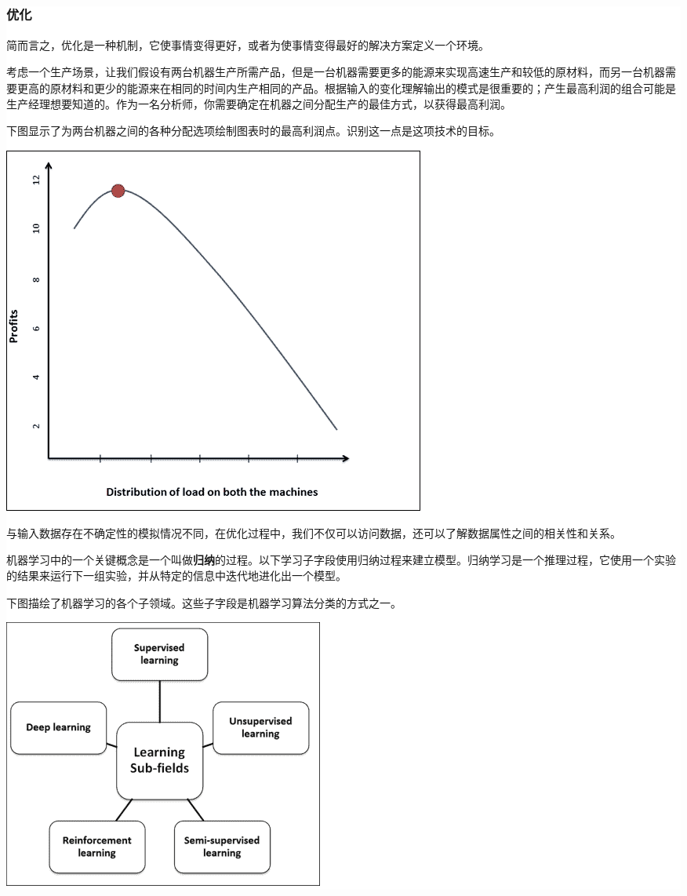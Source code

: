 ### 优化

简而言之，优化是一种机制，它使事情变得更好，或者为使事情变得最好的解决方案定义一个环境。

考虑一个生产场景，让我们假设有两台机器生产所需产品，但是一台机器需要更多的能源来实现高速生产和较低的原材料，而另一台机器需要更高的原材料和更少的能源来在相同的时间内生产相同的产品。根据输入的变化理解输出的模式是很重要的；产生最高利润的组合可能是生产经理想要知道的。作为一名分析师，你需要确定在机器之间分配生产的最佳方式，以获得最高利润。

下图显示了为两台机器之间的各种分配选项绘制图表时的最高利润点。识别这一点是这项技术的目标。

![Optimization](img/B03980_01_10.jpg)

与输入数据存在不确定性的模拟情况不同，在优化过程中，我们不仅可以访问数据，还可以了解数据属性之间的相关性和关系。

机器学习中的一个关键概念是一个叫做**归纳**的过程。以下学习子字段使用归纳过程来建立模型。归纳学习是一个推理过程，它使用一个实验的结果来运行下一组实验，并从特定的信息中迭代地进化出一个模型。

下图描绘了机器学习的各个子领域。这些子字段是机器学习算法分类的方式之一。

![Optimization](img/B03980_01_11.jpg)
